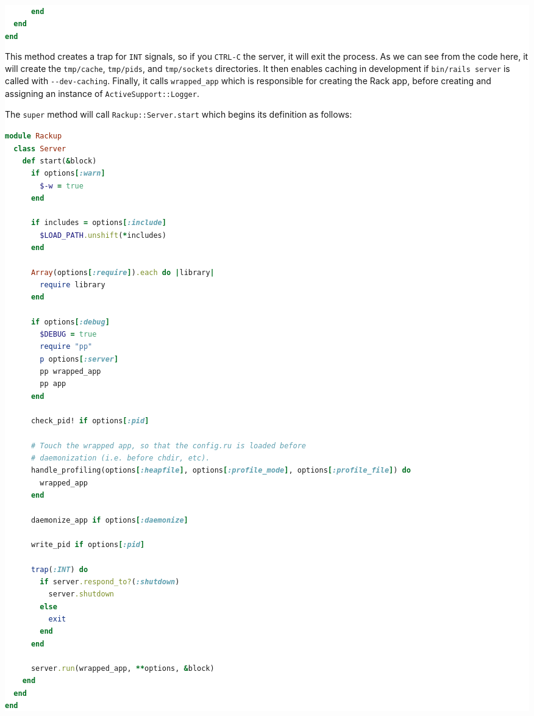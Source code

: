 ```ruby
      end
  end
end
```

This method creates a trap for `INT` signals, so if you `CTRL-C` the server, it
will exit the process. As we can see from the code here, it will create the
`tmp/cache`, `tmp/pids`, and `tmp/sockets` directories. It then enables caching
in development if `bin/rails server` is called with `--dev-caching`. Finally, it
calls `wrapped_app` which is responsible for creating the Rack app, before
creating and assigning an instance of `ActiveSupport::Logger`.

The `super` method will call `Rackup::Server.start` which begins its definition
as follows:

```ruby
module Rackup
  class Server
    def start(&block)
      if options[:warn]
        $-w = true
      end

      if includes = options[:include]
        $LOAD_PATH.unshift(*includes)
      end

      Array(options[:require]).each do |library|
        require library
      end

      if options[:debug]
        $DEBUG = true
        require "pp"
        p options[:server]
        pp wrapped_app
        pp app
      end

      check_pid! if options[:pid]

      # Touch the wrapped app, so that the config.ru is loaded before
      # daemonization (i.e. before chdir, etc).
      handle_profiling(options[:heapfile], options[:profile_mode], options[:profile_file]) do
        wrapped_app
      end

      daemonize_app if options[:daemonize]

      write_pid if options[:pid]

      trap(:INT) do
        if server.respond_to?(:shutdown)
          server.shutdown
        else
          exit
        end
      end

      server.run(wrapped_app, **options, &block)
    end
  end
end
```

